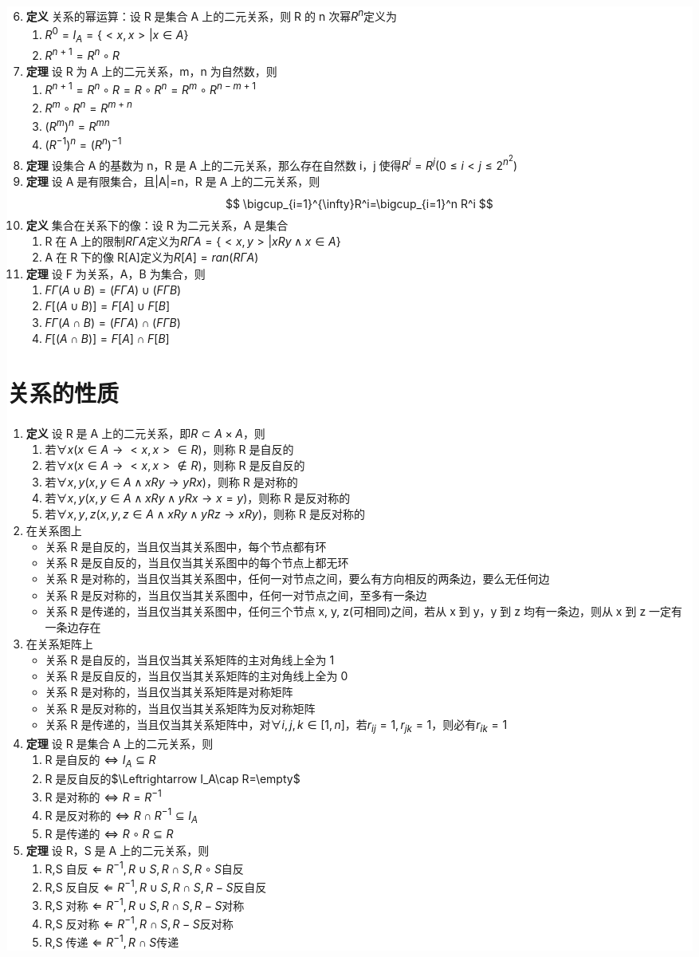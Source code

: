6. **定义** 关系的幂运算：设 R 是集合 A 上的二元关系，则 R 的 n 次幂$R^n$定义为
    1. $R^0=I_A=\{<x,x>|x\in A\}$
    2. $R^{n+1}=R^n\circ R$
7. **定理** 设 R 为 A 上的二元关系，m，n 为自然数，则
    1. $R^{n+1}=R^n\circ R=R\circ R^n=R^m\circ R^{n-m+1}$
    2. $R^m\circ R^n=R^{m+n}$
    3. $(R^m)^n=R^{mn}$
    4. $(R^{-1})^n=(R^n)^{-1}$
8. **定理** 设集合 A 的基数为 n，R 是 A 上的二元关系，那么存在自然数 i，j 使得$R^i=R^j(0\leq i<j\leq 2^{n^2})$
9. **定理** 设 A 是有限集合，且|A|=n，R 是 A 上的二元关系，则
    $$
    \bigcup_{i=1}^{\infty}R^i=\bigcup_{i=1}^n R^i
    $$
10. **定义** 集合在关系下的像：设 R 为二元关系，A 是集合
    1. R 在 A 上的限制$R\Gamma A$定义为$R\Gamma A=\{<x,y>|xRy\land x\in A\}$
    2. A 在 R 下的像 R[A]定义为$R[A]=ran(R\Gamma A)$
11. **定理** 设 F 为关系，A，B 为集合，则
    1. $F\Gamma(A\cup B)=(F\Gamma A)\cup(F\Gamma B)$
    2. $F[(A\cup B)]=F[A]\cup F[B]$
    3. $F\Gamma(A\cap B)=(F\Gamma A)\cap(F\Gamma B)$
    4. $F[(A\cap B)]=F[A]\cap F[B]$

# 关系的性质

1. **定义** 设 R 是 A 上的二元关系，即$R\subset A\times A$，则
    1. 若$\forall x(x\in A\to<x,x>\in R)$，则称 R 是自反的
    2. 若$\forall x(x\in A\to<x,x>\notin R)$，则称 R 是反自反的
    3. 若$\forall x,y(x,y\in A\land xRy\to yRx)$，则称 R 是对称的
    4. 若$\forall x,y(x,y\in A\land xRy\land yRx\to x=y)$，则称 R 是反对称的
    5. 若$\forall x,y,z(x,y,z\in A\land xRy\land yRz\to xRy)$，则称 R 是反对称的
2. 在关系图上
    - 关系 R 是自反的，当且仅当其关系图中，每个节点都有环
    - 关系 R 是反自反的，当且仅当其关系图中的每个节点上都无环
    - 关系 R 是对称的，当且仅当其关系图中，任何一对节点之间，要么有方向相反的两条边，要么无任何边
    - 关系 R 是反对称的，当且仅当其关系图中，任何一对节点之间，至多有一条边
    - 关系 R 是传递的，当且仅当其关系图中，任何三个节点 x, y, z(可相同)之间，若从 x 到 y，y 到 z 均有一条边，则从 x 到 z 一定有一条边存在
3. 在关系矩阵上
    - 关系 R 是自反的，当且仅当其关系矩阵的主对角线上全为 1
    - 关系 R 是反自反的，当且仅当其关系矩阵的主对角线上全为 0
    - 关系 R 是对称的，当且仅当其关系矩阵是对称矩阵
    - 关系 R 是反对称的，当且仅当其关系矩阵为反对称矩阵
    - 关系 R 是传递的，当且仅当其关系矩阵中，对$\forall i,j,k\in[1,n]$，若$r_{ij}=1,r_{jk}=1$，则必有$r_{ik}=1$
4. **定理** 设 R 是集合 A 上的二元关系，则
    1. R 是自反的$\Leftrightarrow I_A\subseteq R$
    2. R 是反自反的$\Leftrightarrow I_A\cap R=\empty$
    3. R 是对称的$\Leftrightarrow R=R^{-1}$
    4. R 是反对称的$\Leftrightarrow R\cap R^{-1}\subseteq I_A$
    5. R 是传递的$\Leftrightarrow R\circ R\subseteq R$
5. **定理** 设 R，S 是 A 上的二元关系，则
    1. R,S 自反$\Leftarrow R^{-1},R\cup S,R\cap S,R\circ S$自反
    2. R,S 反自反$\Leftarrow R^{-1},R\cup S,R\cap S,R-S$反自反
    3. R,S 对称$\Leftarrow R^{-1},R\cup S,R\cap S,R-S$对称
    4. R,S 反对称$\Leftarrow R^{-1},R\cap S,R-S$反对称
    5. R,S 传递$\Leftarrow R^{-1},R\cap S$传递
